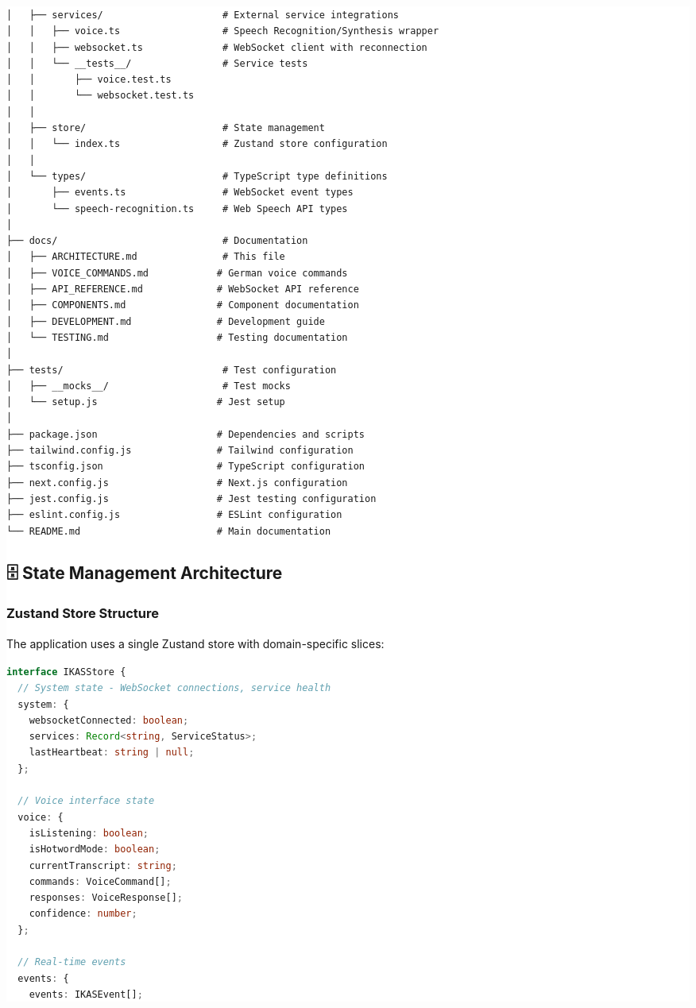 ```
│   ├── services/                     # External service integrations
│   │   ├── voice.ts                  # Speech Recognition/Synthesis wrapper
│   │   ├── websocket.ts              # WebSocket client with reconnection
│   │   └── __tests__/                # Service tests
│   │       ├── voice.test.ts
│   │       └── websocket.test.ts
│   │
│   ├── store/                        # State management
│   │   └── index.ts                  # Zustand store configuration
│   │
│   └── types/                        # TypeScript type definitions
│       ├── events.ts                 # WebSocket event types
│       └── speech-recognition.ts     # Web Speech API types
│
├── docs/                             # Documentation
│   ├── ARCHITECTURE.md               # This file
│   ├── VOICE_COMMANDS.md            # German voice commands
│   ├── API_REFERENCE.md             # WebSocket API reference
│   ├── COMPONENTS.md                # Component documentation
│   ├── DEVELOPMENT.md               # Development guide
│   └── TESTING.md                   # Testing documentation
│
├── tests/                            # Test configuration
│   ├── __mocks__/                    # Test mocks
│   └── setup.js                     # Jest setup
│
├── package.json                     # Dependencies and scripts
├── tailwind.config.js               # Tailwind configuration
├── tsconfig.json                    # TypeScript configuration
├── next.config.js                   # Next.js configuration
├── jest.config.js                   # Jest testing configuration
├── eslint.config.js                 # ESLint configuration
└── README.md                        # Main documentation
```

## 🗄️ State Management Architecture

### Zustand Store Structure

The application uses a single Zustand store with domain-specific slices:

```typescript
interface IKASStore {
  // System state - WebSocket connections, service health
  system: {
    websocketConnected: boolean;
    services: Record<string, ServiceStatus>;
    lastHeartbeat: string | null;
  };

  // Voice interface state
  voice: {
    isListening: boolean;
    isHotwordMode: boolean;
    currentTranscript: string;
    commands: VoiceCommand[];
    responses: VoiceResponse[];
    confidence: number;
  };

  // Real-time events
  events: {
    events: IKASEvent[];
```